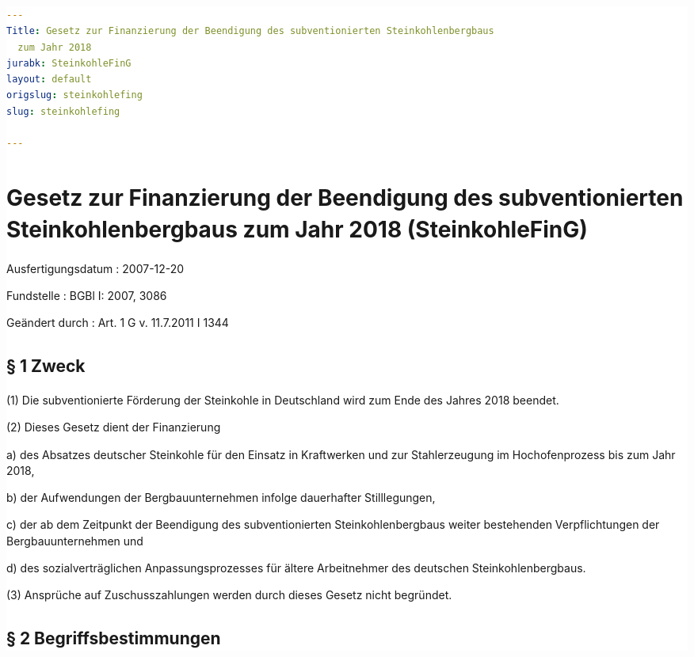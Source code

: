 ```yaml
---
Title: Gesetz zur Finanzierung der Beendigung des subventionierten Steinkohlenbergbaus
  zum Jahr 2018
jurabk: SteinkohleFinG
layout: default
origslug: steinkohlefing
slug: steinkohlefing

---
```


# Gesetz zur Finanzierung der Beendigung des subventionierten Steinkohlenbergbaus zum Jahr 2018 (SteinkohleFinG)

Ausfertigungsdatum
:   2007-12-20

Fundstelle
:   BGBl I: 2007, 3086

Geändert durch
:   Art. 1 G v. 11.7.2011 I 1344


## § 1 Zweck

(1) Die subventionierte Förderung der Steinkohle in Deutschland wird
zum Ende des Jahres 2018 beendet.

(2) Dieses Gesetz dient der Finanzierung

a)  des Absatzes deutscher Steinkohle für den Einsatz in Kraftwerken und
    zur Stahlerzeugung im Hochofenprozess bis zum Jahr 2018,


b)  der Aufwendungen der Bergbauunternehmen infolge dauerhafter
    Stilllegungen,


c)  der ab dem Zeitpunkt der Beendigung des subventionierten
    Steinkohlenbergbaus weiter bestehenden Verpflichtungen der
    Bergbauunternehmen und


d)  des sozialverträglichen Anpassungsprozesses für ältere Arbeitnehmer
    des deutschen Steinkohlenbergbaus.




(3) Ansprüche auf Zuschusszahlungen werden durch dieses Gesetz nicht
begründet.


## § 2 Begriffsbestimmungen
